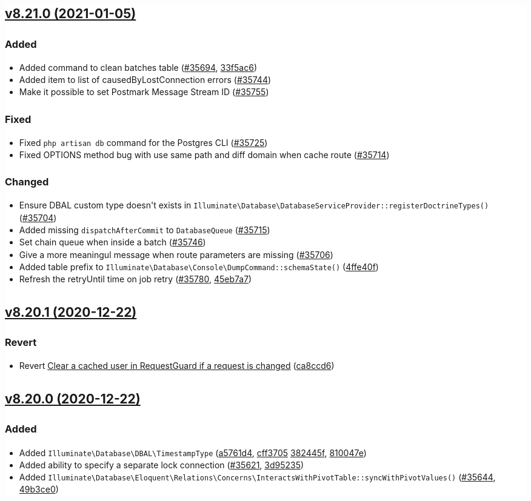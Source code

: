
## [v8.21.0 (2021-01-05)](https://github.com/laravel/framework/compare/v8.20.1...v8.21.0)

### Added
- Added command to clean batches table ([#35694](https://github.com/laravel/framework/pull/35694), [33f5ac6](https://github.com/laravel/framework/commit/33f5ac695a55d6cdbadcfe1b46e3409e4a66df16))
- Added item to list of causedByLostConnection errors ([#35744](https://github.com/laravel/framework/pull/35744))
- Make it possible to set Postmark Message Stream ID ([#35755](https://github.com/laravel/framework/pull/35755))

### Fixed
- Fixed `php artisan db` command for the Postgres CLI ([#35725](https://github.com/laravel/framework/pull/35725))
- Fixed OPTIONS method bug with use same path and diff domain when cache route ([#35714](https://github.com/laravel/framework/pull/35714))

### Changed
- Ensure DBAL custom type doesn't exists in `Illuminate\Database\DatabaseServiceProvider::registerDoctrineTypes()` ([#35704](https://github.com/laravel/framework/pull/35704))
- Added missing `dispatchAfterCommit` to `DatabaseQueue` ([#35715](https://github.com/laravel/framework/pull/35715))
- Set chain queue when inside a batch ([#35746](https://github.com/laravel/framework/pull/35746))
- Give a more meaningul message when route parameters are missing ([#35706](https://github.com/laravel/framework/pull/35706))
- Added table prefix to `Illuminate\Database\Console\DumpCommand::schemaState()` ([4ffe40f](https://github.com/laravel/framework/commit/4ffe40fb169c6bcce9193ff56958eca41e64294f))
- Refresh the retryUntil time on job retry ([#35780](https://github.com/laravel/framework/pull/35780), [45eb7a7](https://github.com/laravel/framework/commit/45eb7a7b1706ae175268731a673f369c0e556805))


## [v8.20.1 (2020-12-22)](https://github.com/laravel/framework/compare/v8.20.0...v8.20.1)

### Revert
- Revert [Clear a cached user in RequestGuard if a request is changed](https://github.com/laravel/framework/pull/35692) ([ca8ccd6](https://github.com/laravel/framework/commit/ca8ccd6757d5639f0e5fb241b3df6878da6ce34e))


## [v8.20.0 (2020-12-22)](https://github.com/laravel/framework/compare/v8.19.0...v8.20.0)

### Added
- Added `Illuminate\Database\DBAL\TimestampType` ([a5761d4](https://github.com/laravel/framework/commit/a5761d4187abea654cb422c2f70054a880ffd2e0), [cff3705](https://github.com/laravel/framework/commit/cff37055cbf031109ae769e8fd6ad1951be47aa6) [382445f](https://github.com/laravel/framework/commit/382445f8487de45a05ebe121837f917b92560a97), [810047e](https://github.com/laravel/framework/commit/810047e1f184f8a4def372885591e4fbb6996b51))
- Added ability to specify a separate lock connection ([#35621](https://github.com/laravel/framework/pull/35621), [3d95235](https://github.com/laravel/framework/commit/3d95235a6ad8525886071ad68e818a225786064f))
- Added `Illuminate\Database\Eloquent\Relations\Concerns\InteractsWithPivotTable::syncWithPivotValues()` ([#35644](https://github.com/laravel/framework/pull/35644), [49b3ce0](https://github.com/laravel/framework/commit/49b3ce098d8a612797b195c4e3774b1e00c604c8))
